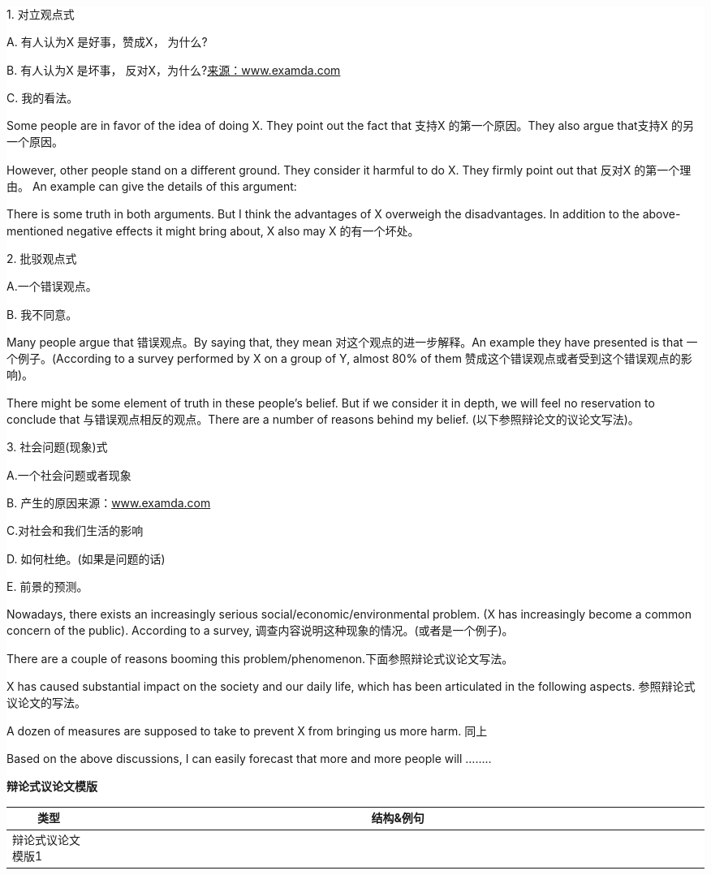 <tr class="odd">
<td>1. 对立观点式</td>
<td><p>A. 有人认为X 是好事，赞成X， 为什么?</p>
<p>B. 有人认为X 是坏事， 反对X，为什么?<a href="http://ks.examda.com/">来源：www.examda.com</a></p>
<p>C. 我的看法。</p></td>
<td><p>Some people are in favor of the idea of doing X. They point out the fact that 支持X 的第一个原因。They also argue that支持X 的另一个原因。</p>
<p>However, other people stand on a different ground. They consider it harmful to do X. They firmly point out that 反对X 的第一个理由。 An example can give the details of this argument:</p>
<p>There is some truth in both arguments. But I think the advantages of X overweigh the disadvantages. In addition to the above-mentioned negative effects it might bring about, X also may X 的有一个坏处。</p></td>
</tr>
<tr class="even">
<td>2. 批驳观点式</td>
<td><p>A.一个错误观点。</p>
<p>B. 我不同意。</p></td>
<td><p></p>
<p>Many people argue that 错误观点。By saying that, they mean 对这个观点的进一步解释。An example they have presented is that 一个例子。(According to a survey performed by X on a group of Y, almost 80% of them 赞成这个错误观点或者受到这个错误观点的影响)。</p>
<p>There might be some element of truth in these people’s belief. But if we consider it in depth, we will feel no reservation to conclude that 与错误观点相反的观点。There are a number of reasons behind my belief. (以下参照辩论文的议论文写法)。</p></td>
</tr>
<tr class="odd">
<td>3. 社会问题(现象)式</td>
<td><p></p>
<p>A.一个社会问题或者现象</p>
<p>B. 产生的原因来源：<a href="http://www.examda.com/">www.examda.com</a></p>
<p>C.对社会和我们生活的影响</p>
<p>D. 如何杜绝。(如果是问题的话)</p>
<p>E. 前景的预测。</p></td>
<td><p></p>
<p>Nowadays, there exists an increasingly serious social/economic/environmental problem. (X has increasingly become a common concern of the public). According to a survey, 调查内容说明这种现象的情况。(或者是一个例子)。</p>
<p>There are a couple of reasons booming this problem/phenomenon.下面参照辩论式议论文写法。</p>
<p>X has caused substantial impact on the society and our daily life, which has been articulated in the following aspects. 参照辩论式议论文的写法。</p>
<p>A dozen of measures are supposed to take to prevent X from bringing us more harm. 同上</p>
<p>Based on the above discussions, I can easily forecast that more and more people will ……..</p></td>
</tr>
</tbody>
</table>

**辩论式议论文模版**
<table>
<colgroup>
<col style="width: 12%" />
<col style="width: 87%" />
</colgroup>
<thead>
<tr class="header">
<th>类型</th>
<th>结构&amp;例句</th>
</tr>
</thead>
<tbody>
<tr class="odd">
<td>辩论式议论文模版1</td>